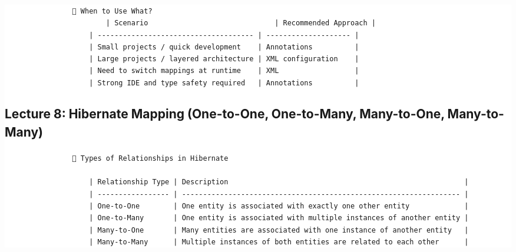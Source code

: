 						
					🧪 When to Use What?
							| Scenario                              | Recommended Approach |
						| ------------------------------------- | -------------------- |
						| Small projects / quick development    | Annotations          |
						| Large projects / layered architecture | XML configuration    |
						| Need to switch mappings at runtime    | XML                  |
						| Strong IDE and type safety required   | Annotations          |
						
						
## Lecture 8: Hibernate Mapping (One-to-One, One-to-Many, Many-to-One, Many-to-Many)
					🔰 Types of Relationships in Hibernate
							
						| Relationship Type | Description                                                        |
						| ----------------- | ------------------------------------------------------------------ |
						| One-to-One        | One entity is associated with exactly one other entity             |
						| One-to-Many       | One entity is associated with multiple instances of another entity |
						| Many-to-One       | Many entities are associated with one instance of another entity   |
						| Many-to-Many      | Multiple instances of both entities are related to each other      |

				
				
					
								


	

	

